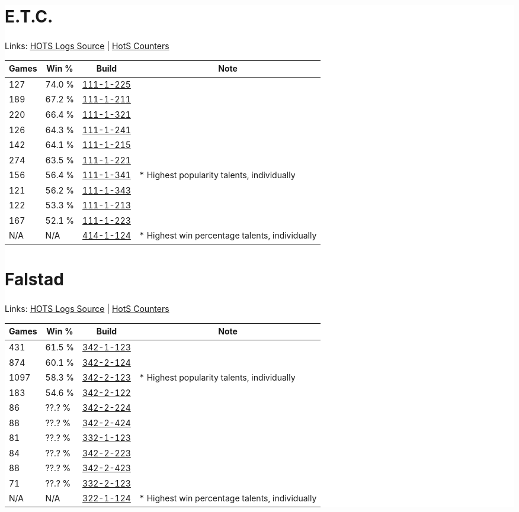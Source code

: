 
# E.T.C.

Links: [HOTS Logs Source](https://www.hotslogs.com/Sitewide/HeroDetails?Hero=E.T.C.) | [HotS Counters](http://hotscounters.com/#/hero/E.T.C.)

Games  | Win %  | Build     | Note
-----  | -----  | -----     | ----
127    | 74.0 % | [111-1-225](http://www.heroesfire.com/hots/talent-calculator/elite-tauren-chieftain#gOiv) | 
189    | 67.2 % | [111-1-211](http://www.heroesfire.com/hots/talent-calculator/elite-tauren-chieftain#gOih) | 
220    | 66.4 % | [111-1-321](http://www.heroesfire.com/hots/talent-calculator/elite-tauren-chieftain#gOkP) | 
126    | 64.3 % | [111-1-241](http://www.heroesfire.com/hots/talent-calculator/elite-tauren-chieftain#gOj9) | 
142    | 64.1 % | [111-1-215](http://www.heroesfire.com/hots/talent-calculator/elite-tauren-chieftain#gOil) | 
274    | 63.5 % | [111-1-221](http://www.heroesfire.com/hots/talent-calculator/elite-tauren-chieftain#gOir) | 
156    | 56.4 % | [111-1-341](http://www.heroesfire.com/hots/talent-calculator/elite-tauren-chieftain#gOkj) | * Highest popularity talents, individually
121    | 56.2 % | [111-1-343](http://www.heroesfire.com/hots/talent-calculator/elite-tauren-chieftain#gOkl) | 
122    | 53.3 % | [111-1-213](http://www.heroesfire.com/hots/talent-calculator/elite-tauren-chieftain#gOij) | 
167    | 52.1 % | [111-1-223](http://www.heroesfire.com/hots/talent-calculator/elite-tauren-chieftain#gOit) | 
N/A    | N/A    | [414-1-124](http://www.heroesfire.com/hots/talent-calculator/elite-tauren-chieftain#ryR4) | * Highest win percentage talents, individually


# Falstad

Links: [HOTS Logs Source](https://www.hotslogs.com/Sitewide/HeroDetails?Hero=Falstad) | [HotS Counters](http://hotscounters.com/#/hero/Falstad)

Games  | Win %  | Build     | Note
-----  | -----  | -----     | ----
431    | 61.5 % | [342-1-123](http://www.heroesfire.com/hots/talent-calculator/falstad#pCf3) | 
874    | 60.1 % | [342-2-124](http://www.heroesfire.com/hots/talent-calculator/falstad#pCui) | 
1097   | 58.3 % | [342-2-123](http://www.heroesfire.com/hots/talent-calculator/falstad#pCuh) | * Highest popularity talents, individually
183    | 54.6 % | [342-2-122](http://www.heroesfire.com/hots/talent-calculator/falstad#pCug) | 
86     | ??.? % | [342-2-224](http://www.heroesfire.com/hots/talent-calculator/falstad#pCwG) | 
88     | ??.? % | [342-2-424](http://www.heroesfire.com/hots/talent-calculator/falstad#pCzO) | 
81     | ??.? % | [332-1-123](http://www.heroesfire.com/hots/talent-calculator/falstad#oqEZ) | 
84     | ??.? % | [342-2-223](http://www.heroesfire.com/hots/talent-calculator/falstad#pCwF) | 
88     | ??.? % | [342-2-423](http://www.heroesfire.com/hots/talent-calculator/falstad#pCzN) | 
71     | ??.? % | [332-2-123](http://www.heroesfire.com/hots/talent-calculator/falstad#oqUB) | 
N/A    | N/A    | [322-1-124](http://www.heroesfire.com/hots/talent-calculator/falstad#oRq4) | * Highest win percentage talents, individually
